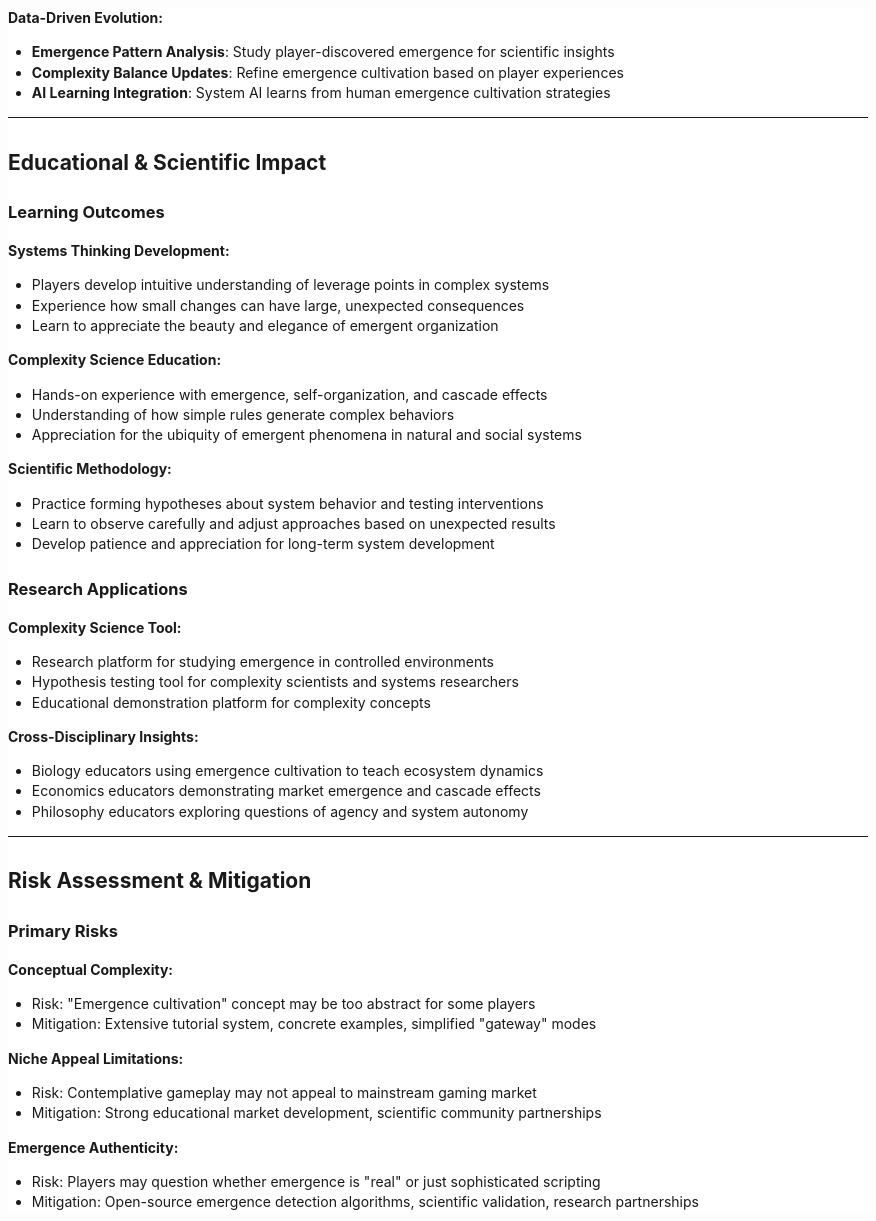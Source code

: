 **Data-Driven Evolution:**
- **Emergence Pattern Analysis**: Study player-discovered emergence for scientific insights
- **Complexity Balance Updates**: Refine emergence cultivation based on player experiences
- **AI Learning Integration**: System AI learns from human emergence cultivation strategies

---

## Educational & Scientific Impact

### Learning Outcomes

**Systems Thinking Development:**
- Players develop intuitive understanding of leverage points in complex systems
- Experience how small changes can have large, unexpected consequences
- Learn to appreciate the beauty and elegance of emergent organization

**Complexity Science Education:**
- Hands-on experience with emergence, self-organization, and cascade effects
- Understanding of how simple rules generate complex behaviors
- Appreciation for the ubiquity of emergent phenomena in natural and social systems

**Scientific Methodology:**
- Practice forming hypotheses about system behavior and testing interventions
- Learn to observe carefully and adjust approaches based on unexpected results  
- Develop patience and appreciation for long-term system development

### Research Applications

**Complexity Science Tool:**
- Research platform for studying emergence in controlled environments
- Hypothesis testing tool for complexity scientists and systems researchers
- Educational demonstration platform for complexity concepts

**Cross-Disciplinary Insights:**
- Biology educators using emergence cultivation to teach ecosystem dynamics
- Economics educators demonstrating market emergence and cascade effects
- Philosophy educators exploring questions of agency and system autonomy

---

## Risk Assessment & Mitigation

### Primary Risks

**Conceptual Complexity:**
- Risk: "Emergence cultivation" concept may be too abstract for some players
- Mitigation: Extensive tutorial system, concrete examples, simplified "gateway" modes

**Niche Appeal Limitations:**
- Risk: Contemplative gameplay may not appeal to mainstream gaming market
- Mitigation: Strong educational market development, scientific community partnerships

**Emergence Authenticity:**
- Risk: Players may question whether emergence is "real" or just sophisticated scripting
- Mitigation: Open-source emergence detection algorithms, scientific validation, research partnerships
